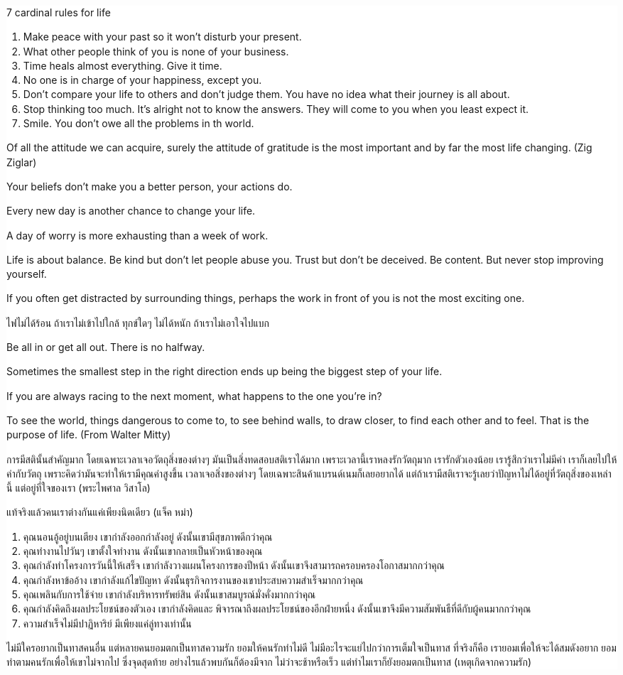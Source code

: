 7 cardinal rules for life
1) Make peace with your past so it won’t disturb your present.
2) What other people think of you is none of your business.
3) Time heals almost everything. Give it time.
4) No one is in charge of your happiness, except you.
5) Don’t compare your life to others and don’t judge them. You have no idea what their journey is all about.
6) Stop thinking too much. It’s alright not to know the answers. They will come to you when you least expect it.
7) Smile. You don’t owe all the problems in th world.

Of all the attitude we can acquire, surely the attitude of gratitude is the most important and by far the most life changing. (Zig Ziglar)

Your beliefs don’t make you a better person, your actions do.

Every new day is another chance to change your life.

A day of worry is more exhausting than a week of work.

Life is about balance. Be kind but don’t let people abuse you. Trust but don’t be deceived. Be content. But never stop improving yourself.

If you often get distracted by surrounding things, perhaps the work in front of you is not the most exciting one.

ไฟไม่ได้ร้อน ถ้าเราไม่เข้าไปใกล้ ทุกข์ใดๆ ไม่ได้หนัก ถ้าเราไม่เอาใจไปแบก

Be all in or get all out. There is no halfway.

Sometimes the smallest step in the right direction ends up being the biggest step of your life.

If you are always racing to the next moment, what happens to the one you’re in?

To see the world, things dangerous to come to, to see behind walls, to draw closer, to find each other and to feel. That is the purpose of life. (From Walter Mitty)

การมีสตินั้นสำคัญมาก โดยเฉพาะเวลาเจอวัตถุสิ่งของต่างๆ มันเป็นสิ่งทดสอบสติเราได้มาก เพราะเวลานี้เราหลงรักวัตถุมาก เรารักตัวเองน้อย เรารู้สึกว่าเราไม่มีค่า เราก็เลยไปให้ค่ากับวัตถุ เพราะคิดว่ามันจะทำให้เรามีคุณค่าสูงขึ้น เวลาเจอสิ่งของต่างๆ โดยเฉพาะสินค้าแบรนด์เนมก็เลยอยากได้ แต่ถ้าเรามีสติเราจะรู้เลยว่าปัญหาไม่ได้อยู่ที่วัตถุสิ่งของเหล่านี้ แต่อยู่ที่ใจของเรา (พระไพศาล วิสาโล)

แท้จริงแล้วคนเราต่างกันแค่เพียงนิดเดียว (แจ็ค หม่า)
1. คุณนอนอู้อยู่บนเตียง เขากำลังออกกำลังอยู่ ดังนั้นเขามีสุขภาพดีกว่าคุณ
2. คุณทำงานไปวันๆ เขาตั้งใจทำงาน ดังนั้นเขากลายเป็นหัวหน้าของคุณ
3. คุณกำลังทำโครงการวันนี้ให้เสร็จ เขากำลังวางแผนโครงการของปีหน้า ดังนั้นเขาจึงสามารถครอบครองโอกาสมากกว่าคุณ
4. คุณกำลังหาข้ออ้าง เขากำลังแก้ไขปัญหา ดังนั้นธุรกิจการงานของเขาประสบความสำเร็จมากกว่าคุณ
5. คุณเพลินกับการใช้จ่าย เขากำลังบริหารทรัพย์สิน ดังนั้นเขาสมบูรณ์มั่งคั่งมากกว่าคุณ
6. คุณกำลังคิดถึงผลประโยชน์ของตัวเอง เขากำลังคิดและ พิจารณาถึงผลประโยชน์ของอีกฝ่ายหนึ่ง ดังนั้นเขาจึงมีความสัมพันธืที่ดีกับผู้คนมากกว่าคุณ
7. ความสำเร็จไม่มีปาฏิหาริย์ มีเพียงแค่ลู่ทางเท่านั้น

ไม่มีใครอยากเป็นทาสคนอื่น แต่หลายคนยอมตกเป็นทาสความรัก ยอมให้คนรักทำไม่ดี 
ไม่มีอะไรจะแย่ไปกว่าการเต็มใจเป็นทาส
ที่จริงก็คือ เรายอมเพื่อให้จะได้สมดังอยาก ยอมทำตามคนรักเพื่อให้เขาไม่จากไป
ซึ่งจุดสุดท้าย อย่างไรแล้วพบกันก็ต้องมีจาก ไม่ว่าจะช้าหรือเร็ว แต่ทำไมเราก็ยังยอมตกเป็นทาส
(เหตุเกิดจากความรัก)
